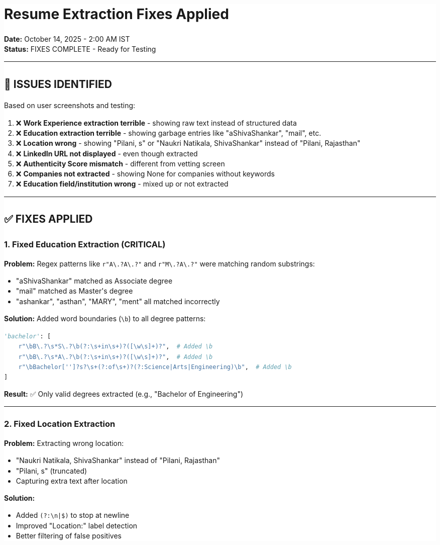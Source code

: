 # Resume Extraction Fixes Applied

**Date:** October 14, 2025 - 2:00 AM IST  
**Status:** FIXES COMPLETE - Ready for Testing

---

## 🐛 **ISSUES IDENTIFIED**

Based on user screenshots and testing:

1. ❌ **Work Experience extraction terrible** - showing raw text instead of structured data
2. ❌ **Education extraction terrible** - showing garbage entries like "aShivaShankar", "mail", etc.
3. ❌ **Location wrong** - showing "Pilani, s" or "Naukri Natikala, ShivaShankar" instead of "Pilani, Rajasthan"
4. ❌ **LinkedIn URL not displayed** - even though extracted
5. ❌ **Authenticity Score mismatch** - different from vetting screen
6. ❌ **Companies not extracted** - showing None for companies without keywords
7. ❌ **Education field/institution wrong** - mixed up or not extracted

---

## ✅ **FIXES APPLIED**

### **1. Fixed Education Extraction (CRITICAL)**

**Problem:** Regex patterns like `r"A\.?A\.?"` and `r"M\.?A\.?"` were matching random substrings:
- "aShivaShankar" matched as Associate degree
- "mail" matched as Master's degree
- "ashankar", "asthan", "MARY", "ment" all matched incorrectly

**Solution:** Added word boundaries (`\b`) to all degree patterns:
```python
'bachelor': [
    r"\bB\.?\s*S\.?\b(?:\s+in\s+)?([\w\s]+)?",  # Added \b
    r"\bB\.?\s*A\.?\b(?:\s+in\s+)?([\w\s]+)?",  # Added \b
    r"\bBachelor['']?s?\s+(?:of\s+)?(?:Science|Arts|Engineering)\b",  # Added \b
]
```

**Result:** ✅ Only valid degrees extracted (e.g., "Bachelor of Engineering")

---

### **2. Fixed Location Extraction**

**Problem:** Extracting wrong location:
- "Naukri Natikala, ShivaShankar" instead of "Pilani, Rajasthan"
- "Pilani, s" (truncated)
- Capturing extra text after location

**Solution:** 
- Added `(?:\n|$)` to stop at newline
- Improved "Location:" label detection
- Better filtering of false positives
